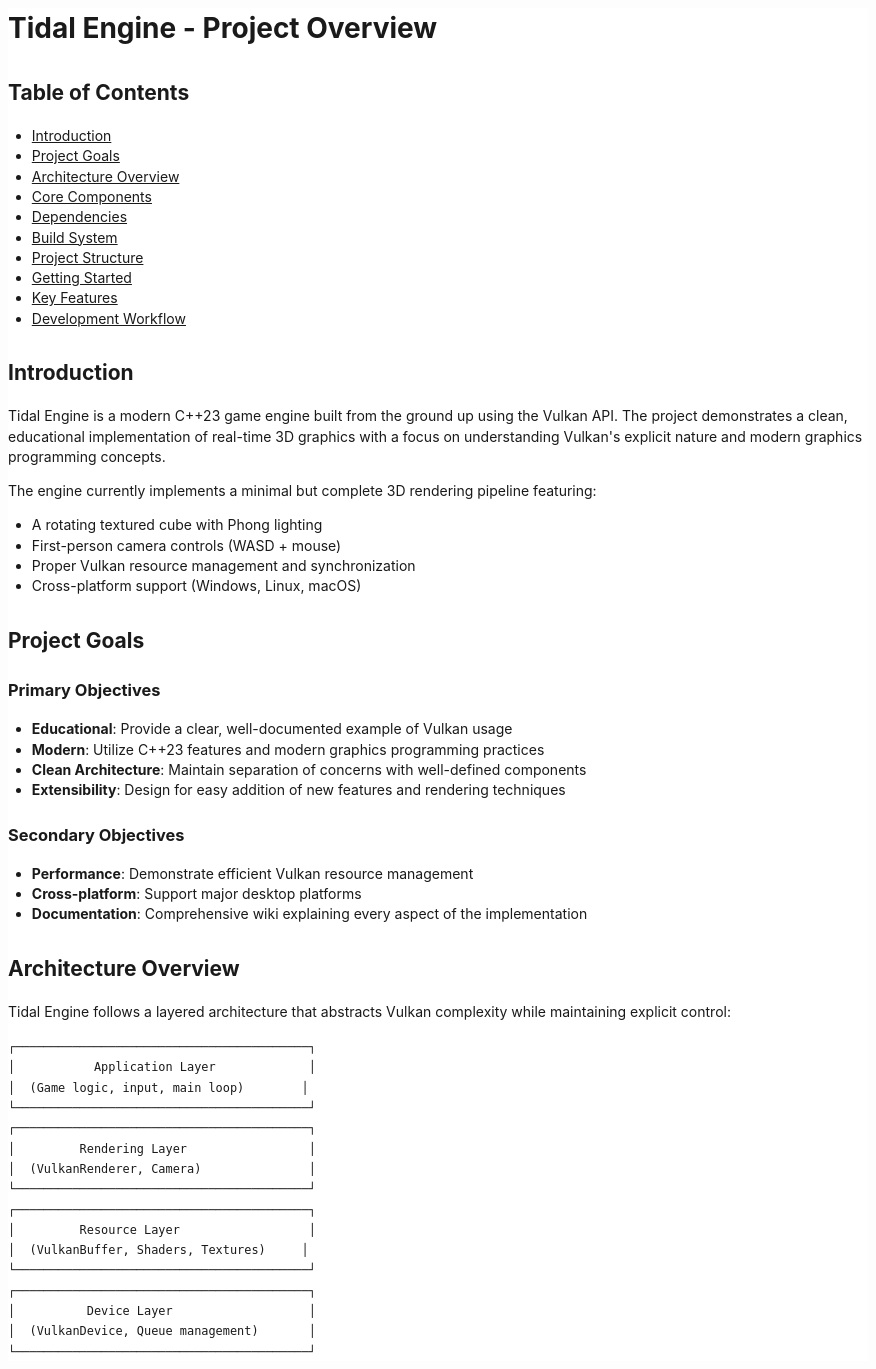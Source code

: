 # Tidal Engine - Project Overview

## Table of Contents
- [Introduction](#introduction)
- [Project Goals](#project-goals)
- [Architecture Overview](#architecture-overview)
- [Core Components](#core-components)
- [Dependencies](#dependencies)
- [Build System](#build-system)
- [Project Structure](#project-structure)
- [Getting Started](#getting-started)
- [Key Features](#key-features)
- [Development Workflow](#development-workflow)

## Introduction

Tidal Engine is a modern C++23 game engine built from the ground up using the Vulkan API. The project demonstrates a clean, educational implementation of real-time 3D graphics with a focus on understanding Vulkan's explicit nature and modern graphics programming concepts.

The engine currently implements a minimal but complete 3D rendering pipeline featuring:
- A rotating textured cube with Phong lighting
- First-person camera controls (WASD + mouse)
- Proper Vulkan resource management and synchronization
- Cross-platform support (Windows, Linux, macOS)

## Project Goals

### Primary Objectives
- **Educational**: Provide a clear, well-documented example of Vulkan usage
- **Modern**: Utilize C++23 features and modern graphics programming practices
- **Clean Architecture**: Maintain separation of concerns with well-defined components
- **Extensibility**: Design for easy addition of new features and rendering techniques

### Secondary Objectives
- **Performance**: Demonstrate efficient Vulkan resource management
- **Cross-platform**: Support major desktop platforms
- **Documentation**: Comprehensive wiki explaining every aspect of the implementation

## Architecture Overview

Tidal Engine follows a layered architecture that abstracts Vulkan complexity while maintaining explicit control:

```
┌─────────────────────────────────────────┐
│           Application Layer             │
│  (Game logic, input, main loop)        │
└─────────────────────────────────────────┘
┌─────────────────────────────────────────┐
│         Rendering Layer                 │
│  (VulkanRenderer, Camera)               │
└─────────────────────────────────────────┘
┌─────────────────────────────────────────┐
│         Resource Layer                  │
│  (VulkanBuffer, Shaders, Textures)     │
└─────────────────────────────────────────┘
┌─────────────────────────────────────────┐
│          Device Layer                   │
│  (VulkanDevice, Queue management)       │
└─────────────────────────────────────────┘
```